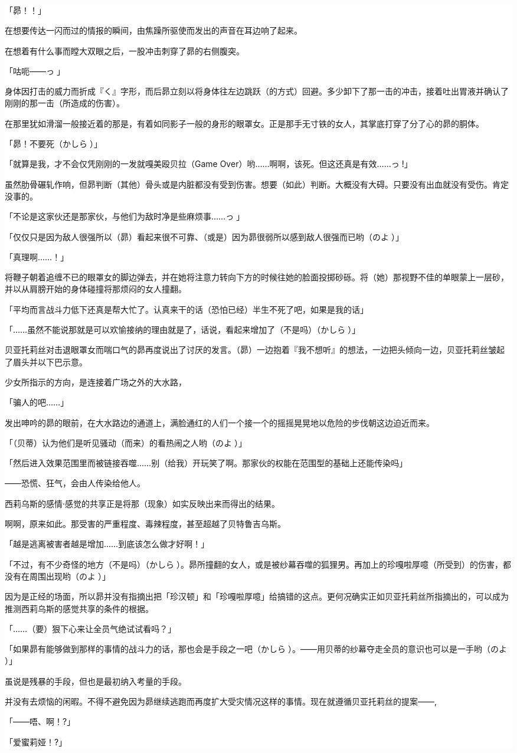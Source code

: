 「昴！！」

在想要传达一闪而过的情报的瞬间，由焦躁所驱使而发出的声音在耳边响了起来。

在想着有什么事而瞠大双眼之后，一股冲击刺穿了昴的右侧腹突。

「咕呃——っ 」

身体因打击的威力而折成『く』字形，而后昴立刻以将身体往左边跳跃（的方式）回避。多少卸下了那一击的冲击，接着吐出胃液并确认了刚刚的那一击（所造成的伤害）。

在那里犹如滑溜一般接近着的那是，有着如同影子一般的身形的眼罩女。正是那手无寸铁的女人，其掌底打穿了分了心的昴的胴体。

「昴！不要死（かしら ）」

「就算是我，才不会仅凭刚刚的一发就嘎美殴贝拉（Game Over）哟……啊啊，该死。但这还真是有效……っ !」

虽然肋骨碾轧作响，但昴判断（其他）骨头或是内脏都没有受到伤害。想要（如此）判断。大概没有大碍。只要没有出血就没有受伤。肯定没事的。

「不论是这家伙还是那家伙，与他们为敌时净是些麻烦事……っ 」

「仅仅只是因为敌人很强所以（昴）看起来很不可靠、（或是）因为昴很弱所以感到敌人很强而已哟（のよ ）」

「真理啊……！」

将鞭子朝着追缠不已的眼罩女的脚边弹去，并在她将注意力转向下方的时候往她的脸面投掷砂砾。将（她）那视野不佳的单眼蒙上一层砂，并以从肩膀开始的身体碰撞将那烦闷的女人撞翻。

「平均而言战斗力低下还真是帮大忙了。认真来干的话（恐怕已经）半生不死了吧，如果是我的话」

「……虽然不能说那就是可以欢愉接纳的理由就是了，话说，看起来增加了（不是吗）（かしら ）」

贝亚托莉丝对击退眼罩女而喘口气的昴再度说出了讨厌的发言。（昴）一边抱着『我不想听』的想法，一边把头倾向一边，贝亚托莉丝皱起了眉头并以下巴示意。

少女所指示的方向，是连接着广场之外的大水路，

「骗人的吧……」

发出呻吟的昴的眼前，在大水路边的通道上，满脸通红的人们一个接一个的摇摇晃晃地以危险的步伐朝这边迫近而来。

「（贝蒂）认为他们是听见骚动（而来）的看热闹之人哟（のよ ）」

「然后进入效果范围里而被链接吞噬……别（给我）开玩笑了啊。那家伙的权能在范围型的基础上还能传染吗」

——恐慌、狂气，会由人传染给他人。

西莉乌斯的感情·感觉的共享正是将那（现象）如实反映出来而得出的结果。

啊啊，原来如此。那受害的严重程度、毒辣程度，甚至超越了贝特鲁吉乌斯。

「越是逃离被害者越是增加……到底该怎么做才好啊！」

「不过，有不少奇怪的地方（不是吗）（かしら ）。昴所撞翻的女人，或是被纱幕吞噬的狐狸男。再加上的珍嘎啦厚噫（所受到）的伤害，都没有在周围出现哟（のよ ）」

因为是正经的场面，所以昴并没有指摘出把「珍汉顿」和「珍嘎啦厚噫」给搞错的这点。更何况确实正如贝亚托莉丝所指摘出的，可以成为推测西莉乌斯的感觉共享的条件的根据。

「……（要）狠下心来让全员气绝试试看吗？」

「如果昴有能够做到那样的事情的战斗力的话，那也会是手段之一吧（かしら ）。——用贝蒂的纱幕夺走全员的意识也可以是一手哟（のよ ）」

虽说是残暴的手段，但也是最初纳入考量的手段。

并没有去烦恼的闲暇。不得不避免因为昴继续逃跑而再度扩大受灾情况这样的事情。现在就遵循贝亚托莉丝的提案——,

「——唔、啊！?」

「爱蜜莉娅！?」

